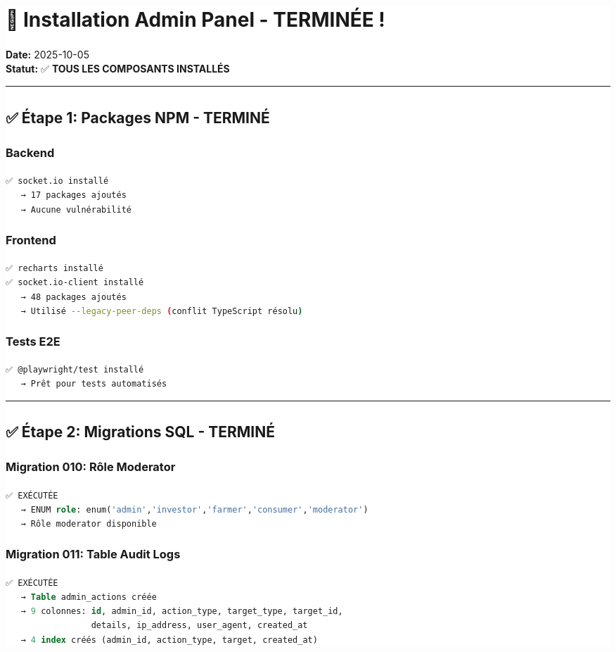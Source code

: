 # 🎉 Installation Admin Panel - TERMINÉE !

**Date:** 2025-10-05  
**Statut:** ✅ **TOUS LES COMPOSANTS INSTALLÉS**

---

## ✅ Étape 1: Packages NPM - TERMINÉ

### Backend
```bash
✅ socket.io installé
   → 17 packages ajoutés
   → Aucune vulnérabilité
```

### Frontend
```bash
✅ recharts installé
✅ socket.io-client installé
   → 48 packages ajoutés
   → Utilisé --legacy-peer-deps (conflit TypeScript résolu)
```

### Tests E2E
```bash
✅ @playwright/test installé
   → Prêt pour tests automatisés
```

---

## ✅ Étape 2: Migrations SQL - TERMINÉ

### Migration 010: Rôle Moderator
```sql
✅ EXÉCUTÉE
   → ENUM role: enum('admin','investor','farmer','consumer','moderator')
   → Rôle moderator disponible
```

### Migration 011: Table Audit Logs
```sql
✅ EXÉCUTÉE
   → Table admin_actions créée
   → 9 colonnes: id, admin_id, action_type, target_type, target_id, 
                 details, ip_address, user_agent, created_at
   → 4 index créés (admin_id, action_type, target, created_at)
```

